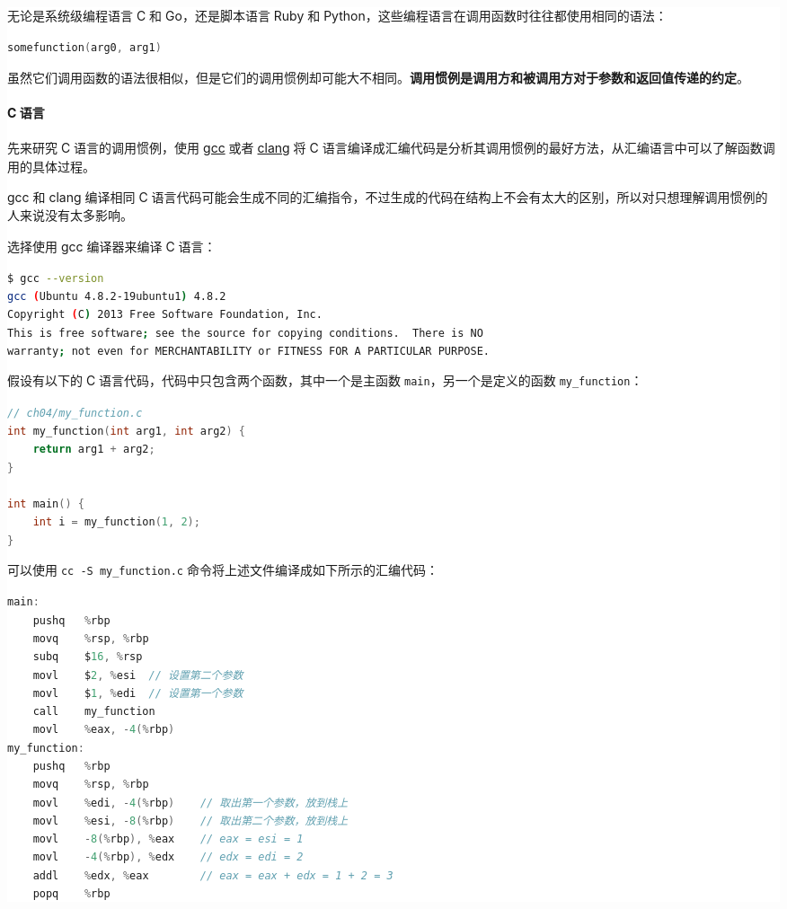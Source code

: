 无论是系统级编程语言 C 和 Go，还是脚本语言 Ruby 和 Python，这些编程语言在调用函数时往往都使用相同的语法：

```c
somefunction(arg0, arg1)
```

虽然它们调用函数的语法很相似，但是它们的调用惯例却可能大不相同。**调用惯例是调用方和被调用方对于参数和返回值传递的约定**。

#### C 语言

先来研究 C 语言的调用惯例，使用 [gcc](https://gcc.gnu.org/) 或者 [clang](https://clang.llvm.org/) 将 C 语言编译成汇编代码是分析其调用惯例的最好方法，从汇编语言中可以了解函数调用的具体过程。

gcc 和 clang 编译相同 C 语言代码可能会生成不同的汇编指令，不过生成的代码在结构上不会有太大的区别，所以对只想理解调用惯例的人来说没有太多影响。

选择使用 gcc 编译器来编译 C 语言：

```bash
$ gcc --version
gcc (Ubuntu 4.8.2-19ubuntu1) 4.8.2
Copyright (C) 2013 Free Software Foundation, Inc.
This is free software; see the source for copying conditions.  There is NO
warranty; not even for MERCHANTABILITY or FITNESS FOR A PARTICULAR PURPOSE.
```

假设有以下的 C 语言代码，代码中只包含两个函数，其中一个是主函数 `main`，另一个是定义的函数 `my_function`：

```c
// ch04/my_function.c
int my_function(int arg1, int arg2) {
    return arg1 + arg2;
}

int main() {
    int i = my_function(1, 2);
}
```

可以使用 `cc -S my_function.c` 命令将上述文件编译成如下所示的汇编代码：

```c
main:
	pushq	%rbp
	movq	%rsp, %rbp
	subq	$16, %rsp
	movl	$2, %esi  // 设置第二个参数
	movl	$1, %edi  // 设置第一个参数
	call	my_function
	movl	%eax, -4(%rbp)
my_function:
	pushq	%rbp
	movq	%rsp, %rbp
	movl	%edi, -4(%rbp)    // 取出第一个参数，放到栈上
	movl	%esi, -8(%rbp)    // 取出第二个参数，放到栈上
	movl	-8(%rbp), %eax    // eax = esi = 1
	movl	-4(%rbp), %edx    // edx = edi = 2
	addl	%edx, %eax        // eax = eax + edx = 1 + 2 = 3
	popq	%rbp
```
